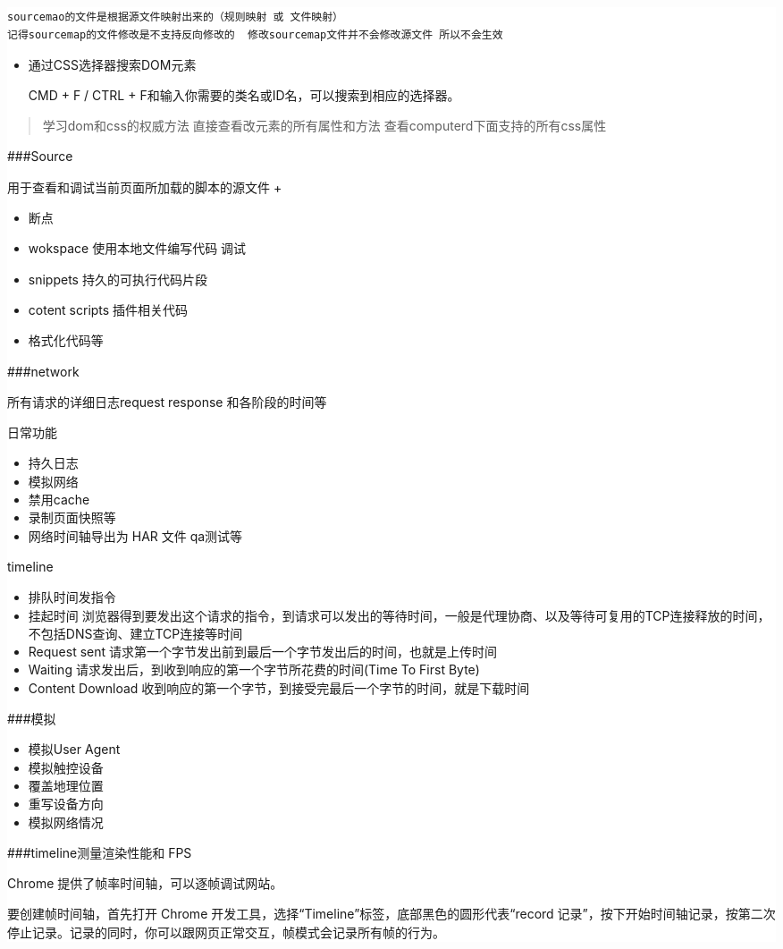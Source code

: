     sourcemao的文件是根据源文件映射出来的（规则映射 或 文件映射）
    记得sourcemap的文件修改是不支持反向修改的  修改sourcemap文件并不会修改源文件 所以不会生效

* 通过CSS选择器搜索DOM元素

    CMD + F / CTRL + F和输入你需要的类名或ID名，可以搜索到相应的选择器。

>学习dom和css的权威方法  直接查看改元素的所有属性和方法 查看computerd下面支持的所有css属性



###Source 

用于查看和调试当前页面所加载的脚本的源文件 +

* 断点

* wokspace 使用本地文件编写代码  调试

* snippets 持久的可执行代码片段

* cotent scripts 插件相关代码

* 格式化代码等



###network

所有请求的详细日志request response 和各阶段的时间等

日常功能

* 持久日志
* 模拟网络
* 禁用cache
* 录制页面快照等
* 网络时间轴导出为 HAR 文件 qa测试等

timeline

* 排队时间发指令
* 挂起时间 浏览器得到要发出这个请求的指令，到请求可以发出的等待时间，一般是代理协商、以及等待可复用的TCP连接释放的时间，不包括DNS查询、建立TCP连接等时间
* Request sent 请求第一个字节发出前到最后一个字节发出后的时间，也就是上传时间
* Waiting 请求发出后，到收到响应的第一个字节所花费的时间(Time To First Byte)
* Content Download 收到响应的第一个字节，到接受完最后一个字节的时间，就是下载时间




###模拟

* 模拟User Agent
* 模拟触控设备
* 覆盖地理位置
* 重写设备方向
* 模拟网络情况



###timeline测量渲染性能和 FPS

Chrome 提供了帧率时间轴，可以逐帧调试网站。

要创建帧时间轴，首先打开 Chrome 开发工具，选择“Timeline”标签，底部黑色的圆形代表“record 记录”，按下开始时间轴记录，按第二次停止记录。记录的同时，你可以跟网页正常交互，帧模式会记录所有帧的行为。
